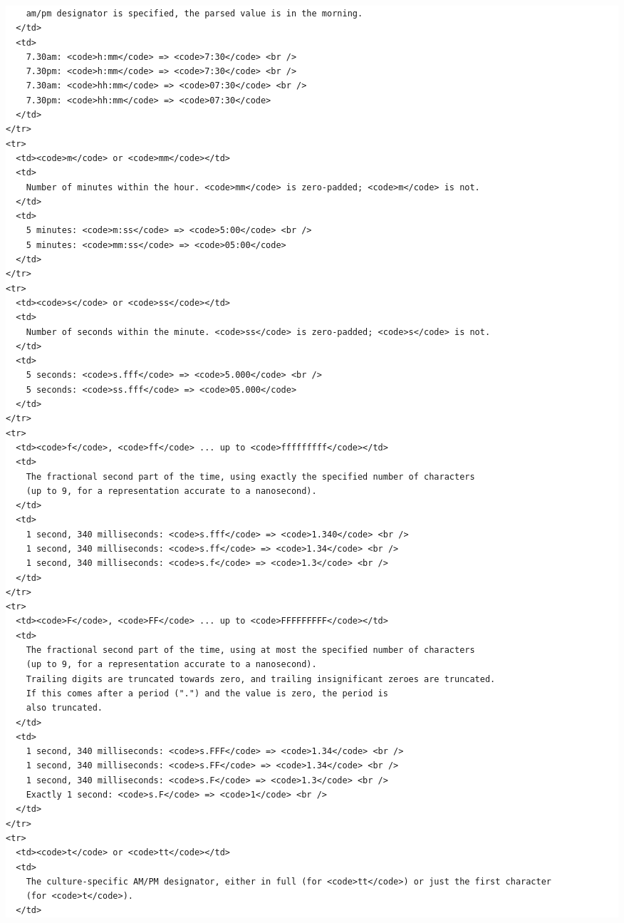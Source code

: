         am/pm designator is specified, the parsed value is in the morning.
      </td>
      <td>
        7.30am: <code>h:mm</code> => <code>7:30</code> <br />
        7.30pm: <code>h:mm</code> => <code>7:30</code> <br />
        7.30am: <code>hh:mm</code> => <code>07:30</code> <br />
        7.30pm: <code>hh:mm</code> => <code>07:30</code>
      </td>
    </tr>
    <tr>
      <td><code>m</code> or <code>mm</code></td>
      <td>
        Number of minutes within the hour. <code>mm</code> is zero-padded; <code>m</code> is not.
      </td>
      <td>
        5 minutes: <code>m:ss</code> => <code>5:00</code> <br />
        5 minutes: <code>mm:ss</code> => <code>05:00</code>
      </td>
    </tr>
    <tr>
      <td><code>s</code> or <code>ss</code></td>
      <td>
        Number of seconds within the minute. <code>ss</code> is zero-padded; <code>s</code> is not.
      </td>
      <td>
        5 seconds: <code>s.fff</code> => <code>5.000</code> <br />
        5 seconds: <code>ss.fff</code> => <code>05.000</code>
      </td>
    </tr>
    <tr>
      <td><code>f</code>, <code>ff</code> ... up to <code>fffffffff</code></td>
      <td>
        The fractional second part of the time, using exactly the specified number of characters
		(up to 9, for a representation accurate to a nanosecond).
      </td>
      <td>
        1 second, 340 milliseconds: <code>s.fff</code> => <code>1.340</code> <br />
        1 second, 340 milliseconds: <code>s.ff</code> => <code>1.34</code> <br />
        1 second, 340 milliseconds: <code>s.f</code> => <code>1.3</code> <br />
      </td>
    </tr>
    <tr>
      <td><code>F</code>, <code>FF</code> ... up to <code>FFFFFFFFF</code></td>
      <td>
        The fractional second part of the time, using at most the specified number of characters
		(up to 9, for a representation accurate to a nanosecond).
		Trailing digits are truncated towards zero, and trailing insignificant zeroes are truncated.
		If this comes after a period (".") and the value is zero, the period is
		also truncated.
      </td>
      <td>
        1 second, 340 milliseconds: <code>s.FFF</code> => <code>1.34</code> <br />
        1 second, 340 milliseconds: <code>s.FF</code> => <code>1.34</code> <br />
        1 second, 340 milliseconds: <code>s.F</code> => <code>1.3</code> <br />
        Exactly 1 second: <code>s.F</code> => <code>1</code> <br />
      </td>
    </tr>
	<tr>
      <td><code>t</code> or <code>tt</code></td>
	  <td>
	    The culture-specific AM/PM designator, either in full (for <code>tt</code>) or just the first character
		(for <code>t</code>).
	  </td>